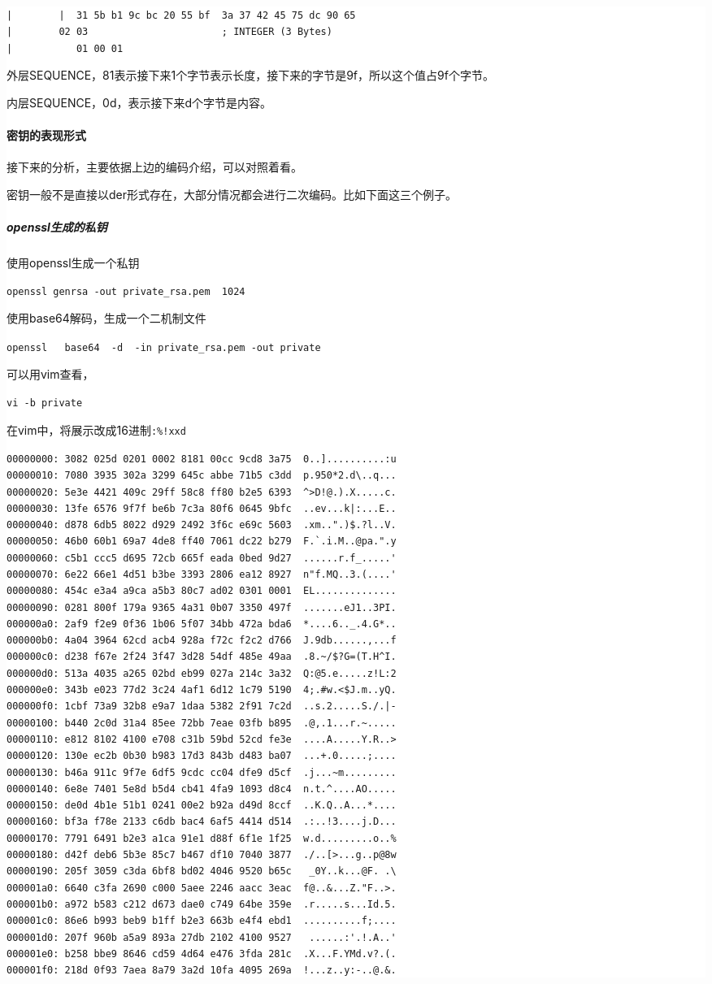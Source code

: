 ````
|        |  31 5b b1 9c bc 20 55 bf  3a 37 42 45 75 dc 90 65
|        02 03                       ; INTEGER (3 Bytes)
|           01 00 01
````

外层SEQUENCE，81表示接下来1个字节表示长度，接下来的字节是9f，所以这个值占9f个字节。

内层SEQUENCE，0d，表示接下来d个字节是内容。

#### 密钥的表现形式

接下来的分析，主要依据上边的编码介绍，可以对照着看。

密钥一般不是直接以der形式存在，大部分情况都会进行二次编码。比如下面这三个例子。

##### openssl生成的私钥

使用openssl生成一个私钥

```shell
openssl genrsa -out private_rsa.pem  1024
```

使用base64解码，生成一个二机制文件

```
openssl   base64  -d  -in private_rsa.pem -out private
```

可以用vim查看，

````
vi -b private
````

在vim中，将展示改成16进制`:%!xxd`

````
00000000: 3082 025d 0201 0002 8181 00cc 9cd8 3a75  0..]..........:u
00000010: 7080 3935 302a 3299 645c abbe 71b5 c3dd  p.950*2.d\..q...
00000020: 5e3e 4421 409c 29ff 58c8 ff80 b2e5 6393  ^>D!@.).X.....c.
00000030: 13fe 6576 9f7f be6b 7c3a 80f6 0645 9bfc  ..ev...k|:...E..
00000040: d878 6db5 8022 d929 2492 3f6c e69c 5603  .xm..".)$.?l..V.
00000050: 46b0 60b1 69a7 4de8 ff40 7061 dc22 b279  F.`.i.M..@pa.".y
00000060: c5b1 ccc5 d695 72cb 665f eada 0bed 9d27  ......r.f_.....'
00000070: 6e22 66e1 4d51 b3be 3393 2806 ea12 8927  n"f.MQ..3.(....'
00000080: 454c e3a4 a9ca a5b3 80c7 ad02 0301 0001  EL..............
00000090: 0281 800f 179a 9365 4a31 0b07 3350 497f  .......eJ1..3PI.
000000a0: 2af9 f2e9 0f36 1b06 5f07 34bb 472a bda6  *....6.._.4.G*..
000000b0: 4a04 3964 62cd acb4 928a f72c f2c2 d766  J.9db......,...f
000000c0: d238 f67e 2f24 3f47 3d28 54df 485e 49aa  .8.~/$?G=(T.H^I.
000000d0: 513a 4035 a265 02bd eb99 027a 214c 3a32  Q:@5.e.....z!L:2
000000e0: 343b e023 77d2 3c24 4af1 6d12 1c79 5190  4;.#w.<$J.m..yQ.
000000f0: 1cbf 73a9 32b8 e9a7 1daa 5382 2f91 7c2d  ..s.2.....S./.|-
00000100: b440 2c0d 31a4 85ee 72bb 7eae 03fb b895  .@,.1...r.~.....
00000110: e812 8102 4100 e708 c31b 59bd 52cd fe3e  ....A.....Y.R..>
00000120: 130e ec2b 0b30 b983 17d3 843b d483 ba07  ...+.0.....;....
00000130: b46a 911c 9f7e 6df5 9cdc cc04 dfe9 d5cf  .j...~m.........
00000140: 6e8e 7401 5e8d b5d4 cb41 4fa9 1093 d8c4  n.t.^....AO.....
00000150: de0d 4b1e 51b1 0241 00e2 b92a d49d 8ccf  ..K.Q..A...*....
00000160: bf3a f78e 2133 c6db bac4 6af5 4414 d514  .:..!3....j.D...
00000170: 7791 6491 b2e3 a1ca 91e1 d88f 6f1e 1f25  w.d.........o..%
00000180: d42f deb6 5b3e 85c7 b467 df10 7040 3877  ./..[>...g..p@8w
00000190: 205f 3059 c3da 6bf8 bd02 4046 9520 b65c   _0Y..k...@F. .\
000001a0: 6640 c3fa 2690 c000 5aee 2246 aacc 3eac  f@..&...Z."F..>.
000001b0: a972 b583 c212 d673 dae0 c749 64be 359e  .r.....s...Id.5.
000001c0: 86e6 b993 beb9 b1ff b2e3 663b e4f4 ebd1  ..........f;....
000001d0: 207f 960b a5a9 893a 27db 2102 4100 9527   ......:'.!.A..'
000001e0: b258 bbe9 8646 cd59 4d64 e476 3fda 281c  .X...F.YMd.v?.(.
000001f0: 218d 0f93 7aea 8a79 3a2d 10fa 4095 269a  !...z..y:-..@.&.
````